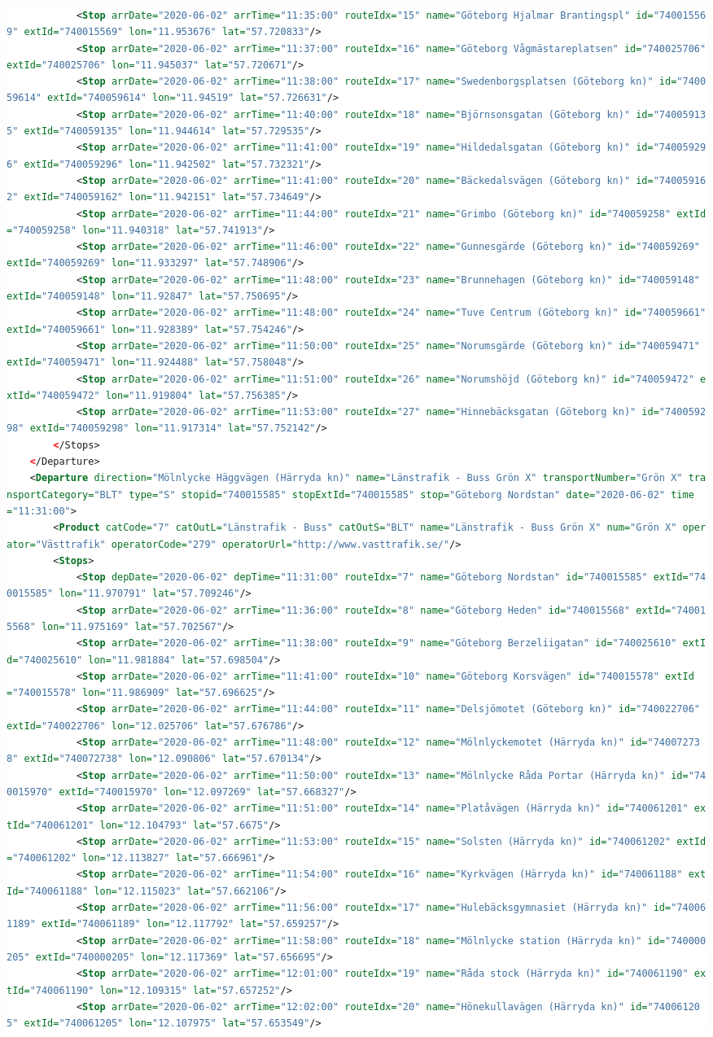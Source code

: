```xml
            <Stop arrDate="2020-06-02" arrTime="11:35:00" routeIdx="15" name="Göteborg Hjalmar Brantingspl" id="740015569" extId="740015569" lon="11.953676" lat="57.720833"/>
            <Stop arrDate="2020-06-02" arrTime="11:37:00" routeIdx="16" name="Göteborg Vågmästareplatsen" id="740025706" extId="740025706" lon="11.945037" lat="57.720671"/>
            <Stop arrDate="2020-06-02" arrTime="11:38:00" routeIdx="17" name="Swedenborgsplatsen (Göteborg kn)" id="740059614" extId="740059614" lon="11.94519" lat="57.726631"/>
            <Stop arrDate="2020-06-02" arrTime="11:40:00" routeIdx="18" name="Björnsonsgatan (Göteborg kn)" id="740059135" extId="740059135" lon="11.944614" lat="57.729535"/>
            <Stop arrDate="2020-06-02" arrTime="11:41:00" routeIdx="19" name="Hildedalsgatan (Göteborg kn)" id="740059296" extId="740059296" lon="11.942502" lat="57.732321"/>
            <Stop arrDate="2020-06-02" arrTime="11:41:00" routeIdx="20" name="Bäckedalsvägen (Göteborg kn)" id="740059162" extId="740059162" lon="11.942151" lat="57.734649"/>
            <Stop arrDate="2020-06-02" arrTime="11:44:00" routeIdx="21" name="Grimbo (Göteborg kn)" id="740059258" extId="740059258" lon="11.940318" lat="57.741913"/>
            <Stop arrDate="2020-06-02" arrTime="11:46:00" routeIdx="22" name="Gunnesgärde (Göteborg kn)" id="740059269" extId="740059269" lon="11.933297" lat="57.748906"/>
            <Stop arrDate="2020-06-02" arrTime="11:48:00" routeIdx="23" name="Brunnehagen (Göteborg kn)" id="740059148" extId="740059148" lon="11.92847" lat="57.750695"/>
            <Stop arrDate="2020-06-02" arrTime="11:48:00" routeIdx="24" name="Tuve Centrum (Göteborg kn)" id="740059661" extId="740059661" lon="11.928389" lat="57.754246"/>
            <Stop arrDate="2020-06-02" arrTime="11:50:00" routeIdx="25" name="Norumsgärde (Göteborg kn)" id="740059471" extId="740059471" lon="11.924488" lat="57.758048"/>
            <Stop arrDate="2020-06-02" arrTime="11:51:00" routeIdx="26" name="Norumshöjd (Göteborg kn)" id="740059472" extId="740059472" lon="11.919804" lat="57.756385"/>
            <Stop arrDate="2020-06-02" arrTime="11:53:00" routeIdx="27" name="Hinnebäcksgatan (Göteborg kn)" id="740059298" extId="740059298" lon="11.917314" lat="57.752142"/>
        </Stops>
    </Departure>
    <Departure direction="Mölnlycke Häggvägen (Härryda kn)" name="Länstrafik - Buss Grön X" transportNumber="Grön X" transportCategory="BLT" type="S" stopid="740015585" stopExtId="740015585" stop="Göteborg Nordstan" date="2020-06-02" time="11:31:00">
        <Product catCode="7" catOutL="Länstrafik - Buss" catOutS="BLT" name="Länstrafik - Buss Grön X" num="Grön X" operator="Västtrafik" operatorCode="279" operatorUrl="http://www.vasttrafik.se/"/>
        <Stops>
            <Stop depDate="2020-06-02" depTime="11:31:00" routeIdx="7" name="Göteborg Nordstan" id="740015585" extId="740015585" lon="11.970791" lat="57.709246"/>
            <Stop arrDate="2020-06-02" arrTime="11:36:00" routeIdx="8" name="Göteborg Heden" id="740015568" extId="740015568" lon="11.975169" lat="57.702567"/>
            <Stop arrDate="2020-06-02" arrTime="11:38:00" routeIdx="9" name="Göteborg Berzeliigatan" id="740025610" extId="740025610" lon="11.981884" lat="57.698504"/>
            <Stop arrDate="2020-06-02" arrTime="11:41:00" routeIdx="10" name="Göteborg Korsvägen" id="740015578" extId="740015578" lon="11.986909" lat="57.696625"/>
            <Stop arrDate="2020-06-02" arrTime="11:44:00" routeIdx="11" name="Delsjömotet (Göteborg kn)" id="740022706" extId="740022706" lon="12.025706" lat="57.676786"/>
            <Stop arrDate="2020-06-02" arrTime="11:48:00" routeIdx="12" name="Mölnlyckemotet (Härryda kn)" id="740072738" extId="740072738" lon="12.090806" lat="57.670134"/>
            <Stop arrDate="2020-06-02" arrTime="11:50:00" routeIdx="13" name="Mölnlycke Råda Portar (Härryda kn)" id="740015970" extId="740015970" lon="12.097269" lat="57.668327"/>
            <Stop arrDate="2020-06-02" arrTime="11:51:00" routeIdx="14" name="Platåvägen (Härryda kn)" id="740061201" extId="740061201" lon="12.104793" lat="57.6675"/>
            <Stop arrDate="2020-06-02" arrTime="11:53:00" routeIdx="15" name="Solsten (Härryda kn)" id="740061202" extId="740061202" lon="12.113827" lat="57.666961"/>
            <Stop arrDate="2020-06-02" arrTime="11:54:00" routeIdx="16" name="Kyrkvägen (Härryda kn)" id="740061188" extId="740061188" lon="12.115023" lat="57.662106"/>
            <Stop arrDate="2020-06-02" arrTime="11:56:00" routeIdx="17" name="Hulebäcksgymnasiet (Härryda kn)" id="740061189" extId="740061189" lon="12.117792" lat="57.659257"/>
            <Stop arrDate="2020-06-02" arrTime="11:58:00" routeIdx="18" name="Mölnlycke station (Härryda kn)" id="740000205" extId="740000205" lon="12.117369" lat="57.656695"/>
            <Stop arrDate="2020-06-02" arrTime="12:01:00" routeIdx="19" name="Råda stock (Härryda kn)" id="740061190" extId="740061190" lon="12.109315" lat="57.657252"/>
            <Stop arrDate="2020-06-02" arrTime="12:02:00" routeIdx="20" name="Hönekullavägen (Härryda kn)" id="740061205" extId="740061205" lon="12.107975" lat="57.653549"/>
```